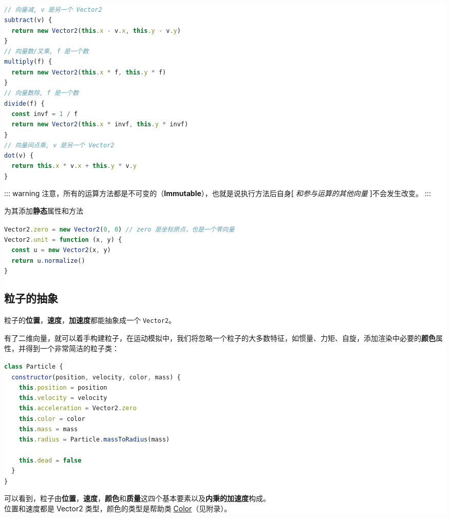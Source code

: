 ``` js
// 向量减, v 是另一个 Vector2
subtract(v) {
  return new Vector2(this.x - v.x, this.y - v.y)
}
// 向量数/叉乘, f 是一个数
multiply(f) {
  return new Vector2(this.x * f, this.y * f)
}
// 向量数除, f 是一个数
divide(f) {
  const invf = 1 / f
  return new Vector2(this.x * invf, this.y * invf)
}
// 向量间点乘, v 是另一个 Vector2
dot(v) {
  return this.x * v.x + this.y * v.y
}
```
::: warning
注意，所有的运算方法都是不可变的（**Immutable**），也就是说执行方法后自身[ *和参与运算的其他向量* ]不会发生改变。
:::

为其添加**静态**属性和方法
``` js
Vector2.zero = new Vector2(0, 0) // zero 是坐标原点，也是一个零向量
Vector2.unit = function (x, y) {
  const u = new Vector2(x, y)
  return u.normalize()
}
```

## 粒子的抽象 <Badge text="Particle" />

粒子的**位置**，**速度**，**加速度**都能抽象成一个 `Vector2`。

有了二维向量，就可以着手构建粒子，在运动模拟中，我们将忽略一个粒子的大多数特征，如惯量、力矩、自旋，添加渲染中必要的**颜色**属性，并得到一个非常简洁的粒子类：
``` js
class Particle {
  constructor(position, velocity, color, mass) {
    this.position = position
    this.velocity = velocity
    this.acceleration = Vector2.zero
    this.color = color
    this.mass = mass
    this.radius = Particle.massToRadius(mass)

    this.dead = false
  }
}
```
可以看到，粒子由**位置**，**速度**，**颜色**和**质量**这四个基本要素以及**内秉的加速度**构成。  
位置和速度都是 Vector2 类型，颜色的类型是帮助类 [Color](#其他帮助类)（见附录）。  
